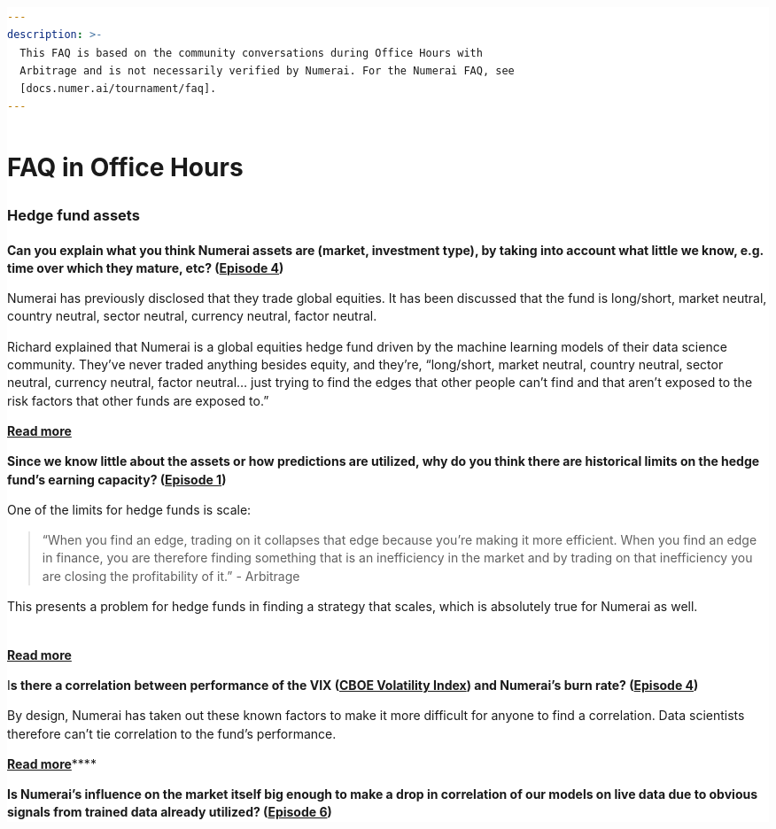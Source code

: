 ```yaml
---
description: >-
  This FAQ is based on the community conversations during Office Hours with
  Arbitrage and is not necessarily verified by Numerai. For the Numerai FAQ, see
  [docs.numer.ai/tournament/faq].
---
```


# FAQ in Office Hours

### Hedge fund assets

**Can you explain what you think Numerai assets are (market, investment type), by taking into account what little we know, e.g. time over which they mature, etc? (**[**Episode 4**](https://docs.numer.ai/office-hours-with-arbitrage/office-hours-recaps/ohwa-4)**)**

Numerai has previously disclosed that they trade global equities. It has been discussed that the fund is long/short, market neutral, country neutral, sector neutral, currency neutral, factor neutral.

Richard explained that Numerai is a global equities hedge fund driven by the machine learning models of their data science community. They’ve never traded anything besides equity, and they’re, “long/short, market neutral, country neutral, sector neutral, currency neutral, factor neutral… just trying to find the edges that other people can’t find and that aren’t exposed to the risk factors that other funds are exposed to.”

[**Read more**](https://docs.numer.ai/office-hours-with-arbitrage/office-hours-recaps/ohwa-4)

**Since we know little about the assets or how predictions are utilized, why do you think there are historical limits on the hedge fund’s earning capacity? (**[**Episode 1**](https://docs.numer.ai/office-hours-with-arbitrage/office-hours-recaps/ohwa-1)**)**

One of the limits for hedge funds is scale:

> “When you find an edge, trading on it collapses that edge because you’re making it more efficient. When you find an edge in finance, you are therefore finding something that is an inefficiency in the market and by trading on that inefficiency you are closing the profitability of it.” - Arbitrage

This presents a problem for hedge funds in finding a strategy that scales, which is absolutely true for Numerai as well.

[\
**Read more**](https://docs.numer.ai/office-hours-with-arbitrage/office-hours-recaps/ohwa-1)

I**s there a correlation between performance of the VIX (**[**CBOE Volatility Index**](http://www.cboe.com/vix)**) and Numerai’s burn rate? (**[**Episode 4**](office-hours-recaps/ohwa-4.md)**)**

By design, Numerai has taken out these known factors to make it more difficult for anyone to find a correlation. Data scientists therefore can’t tie correlation to the fund’s performance.

[**Read more**](office-hours-recaps/ohwa-4.md)\*\*\*\*

**Is Numerai’s influence on the market itself big enough to make a drop in correlation of our models on live data due to obvious signals from trained data already utilized? (**[**Episode 6**](office-hours-recaps/ohwa-6.md)**)**

